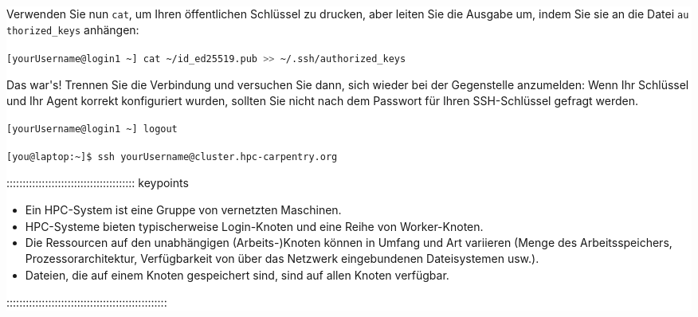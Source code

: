 Verwenden Sie nun `cat`, um Ihren öffentlichen Schlüssel zu drucken, aber leiten Sie die Ausgabe um, indem Sie sie an die Datei `authorized_keys` anhängen:

```bash
[yourUsername@login1 ~] cat ~/id_ed25519.pub >> ~/.ssh/authorized_keys
```

Das war's! Trennen Sie die Verbindung und versuchen Sie dann, sich wieder bei der Gegenstelle anzumelden: Wenn Ihr Schlüssel und Ihr Agent korrekt konfiguriert wurden, sollten Sie nicht nach dem Passwort für Ihren SSH-Schlüssel gefragt werden.

```bash
[yourUsername@login1 ~] logout
```

```bash
[you@laptop:~]$ ssh yourUsername@cluster.hpc-carpentry.org
```

[gh-ssh]: https://docs.github.com/en/authentication/connecting-to-github-with-ssh
[keepass]: https://keepass.info
[bitwarden]: https://bitwarden.com
[wiki-rsa]: https://en.wikipedia.org/wiki/RSA_\(cryptosystem\)
[wiki-dsa]: https://en.wikipedia.org/wiki/EdDSA
[putty-gen]: https://tartarus.org/~simon/putty-prerel-snapshots/htmldoc/Chapter8.html#pubkey-puttygen
[ssh-agent]: https://www.ssh.com/academy/ssh/agent
[putty-agent]: https://tartarus.org/~simon/putty-prerel-snapshots/htmldoc/Chapter9.html#pageant

:::::::::::::::::::::::::::::::::::::::: keypoints

- Ein HPC-System ist eine Gruppe von vernetzten Maschinen.
- HPC-Systeme bieten typischerweise Login-Knoten und eine Reihe von Worker-Knoten.
- Die Ressourcen auf den unabhängigen (Arbeits-)Knoten können in Umfang und Art variieren (Menge des Arbeitsspeichers, Prozessorarchitektur, Verfügbarkeit von über das Netzwerk eingebundenen Dateisystemen usw.).
- Dateien, die auf einem Knoten gespeichert sind, sind auf allen Knoten verfügbar.

::::::::::::::::::::::::::::::::::::::::::::::::::



